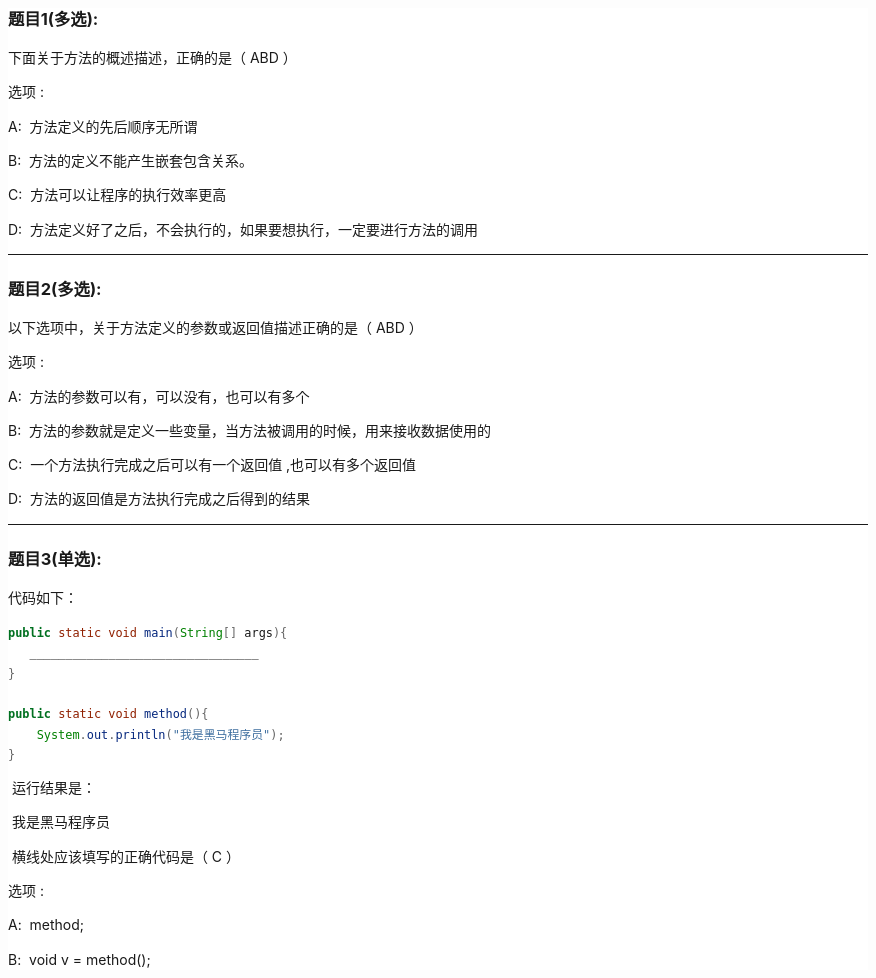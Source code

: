 ### 题目1(多选): 

下面关于方法的概述描述，正确的是（   ABD ） 

选项 : 

A:  方法定义的先后顺序无所谓 

B:  方法的定义不能产生嵌套包含关系。 

C:  方法可以让程序的执行效率更高 

D:  方法定义好了之后，不会执行的，如果要想执行，一定要进行方法的调用 



------

### 题目2(多选): 

以下选项中，关于方法定义的参数或返回值描述正确的是（  ABD  ） 

选项 : 

A:  方法的参数可以有，可以没有，也可以有多个 

B:  方法的参数就是定义一些变量，当方法被调用的时候，用来接收数据使用的 

C:  一个方法执行完成之后可以有一个返回值 ,也可以有多个返回值

D:  方法的返回值是方法执行完成之后得到的结果 



------

### 题目3(单选): 

代码如下：

```java
public static void main(String[] args){
   ________________________________
}

public static void method(){
    System.out.println("我是黑马程序员");
}
```

​	运行结果是：

​	我是黑马程序员

​	横线处应该填写的正确代码是（ C ）

选项 : 

A:  method;

B:  void v = method();
